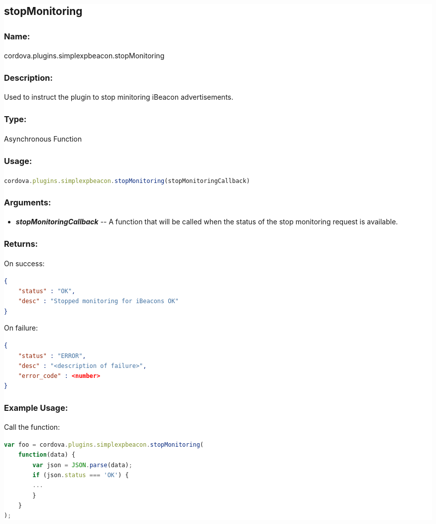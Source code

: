 ## stopMonitoring ##

### Name: ###

cordova.plugins.simplexpbeacon.stopMonitoring

### Description: ###

Used to instruct the plugin to stop minitoring iBeacon advertisements.

### Type: ###

Asynchronous Function

### Usage: ###

```javascript
cordova.plugins.simplexpbeacon.stopMonitoring(stopMonitoringCallback)
```

### Arguments: ###

- ***stopMonitoringCallback*** -- A function that will be called when the status of the stop monitoring  request is available.

### Returns: ###

On success:

```json
{
	"status" : "OK", 
	"desc" : "Stopped monitoring for iBeacons OK"
}
```

On failure:

```json
{
	"status" : "ERROR",
	"desc" : "<description of failure>",
	"error_code" : <number>
}
```

### Example Usage: ###
 
Call the function:

```javascript
var foo = cordova.plugins.simplexpbeacon.stopMonitoring(
	function(data) {
		var json = JSON.parse(data);
		if (json.status === 'OK') {
		...
		}
	}
);
```

